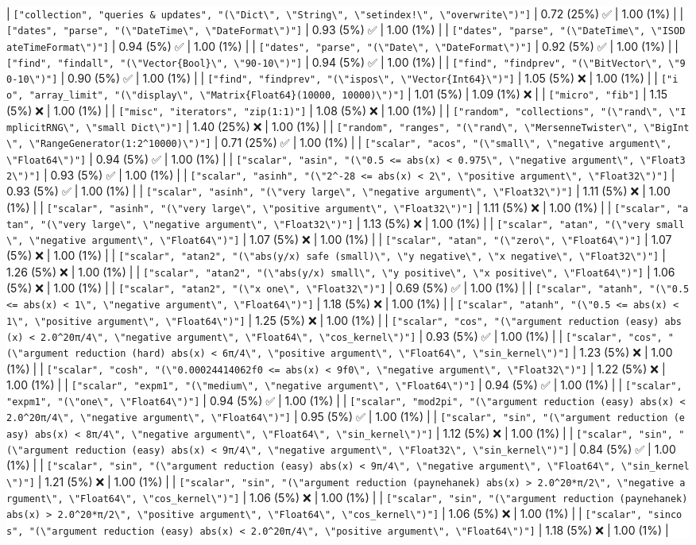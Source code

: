 | `["collection", "queries & updates", "(\"Dict\", \"String\", \"setindex!\", \"overwrite\")"]` | 0.72 (25%) :white_check_mark: | 1.00 (1%)  |
| `["dates", "parse", "(\"DateTime\", \"DateFormat\")"]` | 0.93 (5%) :white_check_mark: | 1.00 (1%)  |
| `["dates", "parse", "(\"DateTime\", \"ISODateTimeFormat\")"]` | 0.94 (5%) :white_check_mark: | 1.00 (1%)  |
| `["dates", "parse", "(\"Date\", \"DateFormat\")"]` | 0.92 (5%) :white_check_mark: | 1.00 (1%)  |
| `["find", "findall", "(\"Vector{Bool}\", \"90-10\")"]` | 0.94 (5%) :white_check_mark: | 1.00 (1%)  |
| `["find", "findprev", "(\"BitVector\", \"90-10\")"]` | 0.90 (5%) :white_check_mark: | 1.00 (1%)  |
| `["find", "findprev", "(\"ispos\", \"Vector{Int64}\")"]` | 1.05 (5%) :x: | 1.00 (1%)  |
| `["io", "array_limit", "(\"display\", \"Matrix{Float64}(10000, 10000)\")"]` | 1.01 (5%)  | 1.09 (1%) :x: |
| `["micro", "fib"]` | 1.15 (5%) :x: | 1.00 (1%)  |
| `["misc", "iterators", "zip(1:1)"]` | 1.08 (5%) :x: | 1.00 (1%)  |
| `["random", "collections", "(\"rand\", \"ImplicitRNG\", \"small Dict\")"]` | 1.40 (25%) :x: | 1.00 (1%)  |
| `["random", "ranges", "(\"rand\", \"MersenneTwister\", \"BigInt\", \"RangeGenerator(1:2^10000)\")"]` | 0.71 (25%) :white_check_mark: | 1.00 (1%)  |
| `["scalar", "acos", "(\"small\", \"negative argument\", \"Float64\")"]` | 0.94 (5%) :white_check_mark: | 1.00 (1%)  |
| `["scalar", "asin", "(\"0.5 <= abs(x) < 0.975\", \"negative argument\", \"Float32\")"]` | 0.93 (5%) :white_check_mark: | 1.00 (1%)  |
| `["scalar", "asinh", "(\"2^-28 <= abs(x) < 2\", \"positive argument\", \"Float32\")"]` | 0.93 (5%) :white_check_mark: | 1.00 (1%)  |
| `["scalar", "asinh", "(\"very large\", \"negative argument\", \"Float32\")"]` | 1.11 (5%) :x: | 1.00 (1%)  |
| `["scalar", "asinh", "(\"very large\", \"positive argument\", \"Float32\")"]` | 1.11 (5%) :x: | 1.00 (1%)  |
| `["scalar", "atan", "(\"very large\", \"negative argument\", \"Float32\")"]` | 1.13 (5%) :x: | 1.00 (1%)  |
| `["scalar", "atan", "(\"very small\", \"negative argument\", \"Float64\")"]` | 1.07 (5%) :x: | 1.00 (1%)  |
| `["scalar", "atan", "(\"zero\", \"Float64\")"]` | 1.07 (5%) :x: | 1.00 (1%)  |
| `["scalar", "atan2", "(\"abs(y/x) safe (small)\", \"y negative\", \"x negative\", \"Float32\")"]` | 1.26 (5%) :x: | 1.00 (1%)  |
| `["scalar", "atan2", "(\"abs(y/x) small\", \"y positive\", \"x positive\", \"Float64\")"]` | 1.06 (5%) :x: | 1.00 (1%)  |
| `["scalar", "atan2", "(\"x one\", \"Float32\")"]` | 0.69 (5%) :white_check_mark: | 1.00 (1%)  |
| `["scalar", "atanh", "(\"0.5 <= abs(x) < 1\", \"negative argument\", \"Float64\")"]` | 1.18 (5%) :x: | 1.00 (1%)  |
| `["scalar", "atanh", "(\"0.5 <= abs(x) < 1\", \"positive argument\", \"Float64\")"]` | 1.25 (5%) :x: | 1.00 (1%)  |
| `["scalar", "cos", "(\"argument reduction (easy) abs(x) < 2.0^20π/4\", \"negative argument\", \"Float64\", \"cos_kernel\")"]` | 0.93 (5%) :white_check_mark: | 1.00 (1%)  |
| `["scalar", "cos", "(\"argument reduction (hard) abs(x) < 6π/4\", \"positive argument\", \"Float64\", \"sin_kernel\")"]` | 1.23 (5%) :x: | 1.00 (1%)  |
| `["scalar", "cosh", "(\"0.00024414062f0 <= abs(x) < 9f0\", \"negative argument\", \"Float32\")"]` | 1.22 (5%) :x: | 1.00 (1%)  |
| `["scalar", "expm1", "(\"medium\", \"negative argument\", \"Float64\")"]` | 0.94 (5%) :white_check_mark: | 1.00 (1%)  |
| `["scalar", "expm1", "(\"one\", \"Float64\")"]` | 0.94 (5%) :white_check_mark: | 1.00 (1%)  |
| `["scalar", "mod2pi", "(\"argument reduction (easy) abs(x) < 2.0^20π/4\", \"negative argument\", \"Float64\")"]` | 0.95 (5%) :white_check_mark: | 1.00 (1%)  |
| `["scalar", "sin", "(\"argument reduction (easy) abs(x) < 8π/4\", \"negative argument\", \"Float64\", \"sin_kernel\")"]` | 1.12 (5%) :x: | 1.00 (1%)  |
| `["scalar", "sin", "(\"argument reduction (easy) abs(x) < 9π/4\", \"negative argument\", \"Float32\", \"sin_kernel\")"]` | 0.84 (5%) :white_check_mark: | 1.00 (1%)  |
| `["scalar", "sin", "(\"argument reduction (easy) abs(x) < 9π/4\", \"negative argument\", \"Float64\", \"sin_kernel\")"]` | 1.21 (5%) :x: | 1.00 (1%)  |
| `["scalar", "sin", "(\"argument reduction (paynehanek) abs(x) > 2.0^20*π/2\", \"negative argument\", \"Float64\", \"cos_kernel\")"]` | 1.06 (5%) :x: | 1.00 (1%)  |
| `["scalar", "sin", "(\"argument reduction (paynehanek) abs(x) > 2.0^20*π/2\", \"positive argument\", \"Float64\", \"cos_kernel\")"]` | 1.06 (5%) :x: | 1.00 (1%)  |
| `["scalar", "sincos", "(\"argument reduction (easy) abs(x) < 2.0^20π/4\", \"positive argument\", \"Float64\")"]` | 1.18 (5%) :x: | 1.00 (1%)  |